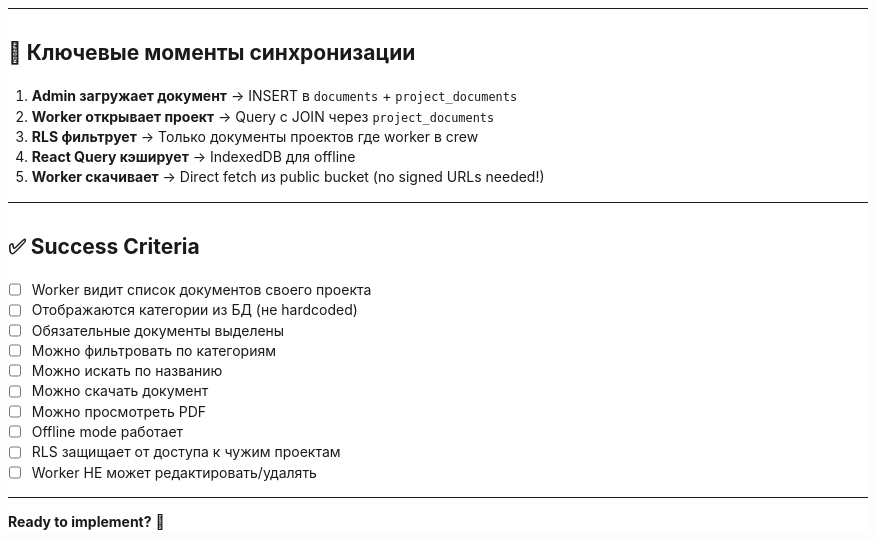 
---

## 📝 Ключевые моменты синхронизации

1. **Admin загружает документ** → INSERT в `documents` + `project_documents`
2. **Worker открывает проект** → Query с JOIN через `project_documents`
3. **RLS фильтрует** → Только документы проектов где worker в crew
4. **React Query кэширует** → IndexedDB для offline
5. **Worker скачивает** → Direct fetch из public bucket (no signed URLs needed!)

---

## ✅ Success Criteria

- [ ] Worker видит список документов своего проекта
- [ ] Отображаются категории из БД (не hardcoded)
- [ ] Обязательные документы выделены
- [ ] Можно фильтровать по категориям
- [ ] Можно искать по названию
- [ ] Можно скачать документ
- [ ] Можно просмотреть PDF
- [ ] Offline mode работает
- [ ] RLS защищает от доступа к чужим проектам
- [ ] Worker НЕ может редактировать/удалять

---

**Ready to implement?** 🚀
